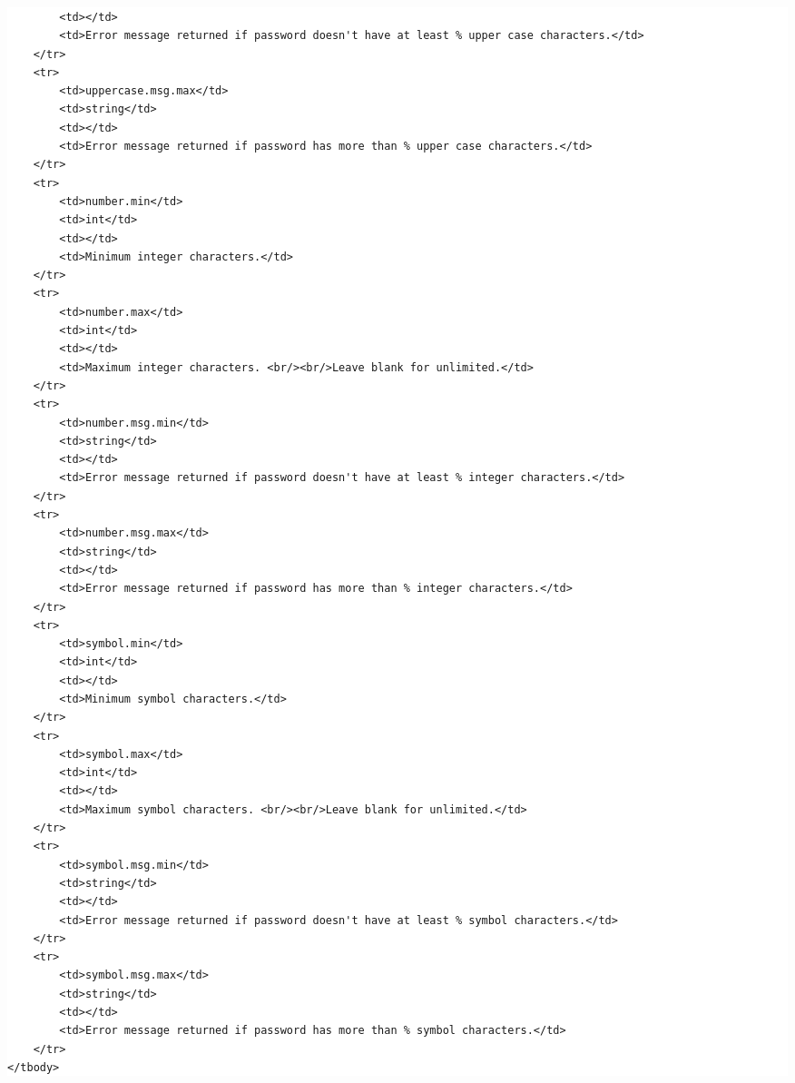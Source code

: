             <td></td>
            <td>Error message returned if password doesn't have at least % upper case characters.</td> 
        </tr>
        <tr>
            <td>uppercase.msg.max</td>
            <td>string</td>
            <td></td>
            <td>Error message returned if password has more than % upper case characters.</td> 
        </tr>
        <tr>
            <td>number.min</td>
            <td>int</td>
            <td></td>
            <td>Minimum integer characters.</td> 
        </tr>
        <tr>
            <td>number.max</td>
            <td>int</td>
            <td></td>
            <td>Maximum integer characters. <br/><br/>Leave blank for unlimited.</td> 
        </tr>
        <tr>
            <td>number.msg.min</td>
            <td>string</td>
            <td></td>
            <td>Error message returned if password doesn't have at least % integer characters.</td> 
        </tr>
        <tr>
            <td>number.msg.max</td>
            <td>string</td>
            <td></td>
            <td>Error message returned if password has more than % integer characters.</td> 
        </tr>
        <tr>
            <td>symbol.min</td>
            <td>int</td>
            <td></td>
            <td>Minimum symbol characters.</td> 
        </tr>
        <tr>
            <td>symbol.max</td>
            <td>int</td>
            <td></td>
            <td>Maximum symbol characters. <br/><br/>Leave blank for unlimited.</td> 
        </tr>
        <tr>
            <td>symbol.msg.min</td>
            <td>string</td>
            <td></td>
            <td>Error message returned if password doesn't have at least % symbol characters.</td> 
        </tr>
        <tr>
            <td>symbol.msg.max</td>
            <td>string</td>
            <td></td>
            <td>Error message returned if password has more than % symbol characters.</td> 
        </tr>
    </tbody>
</table>
